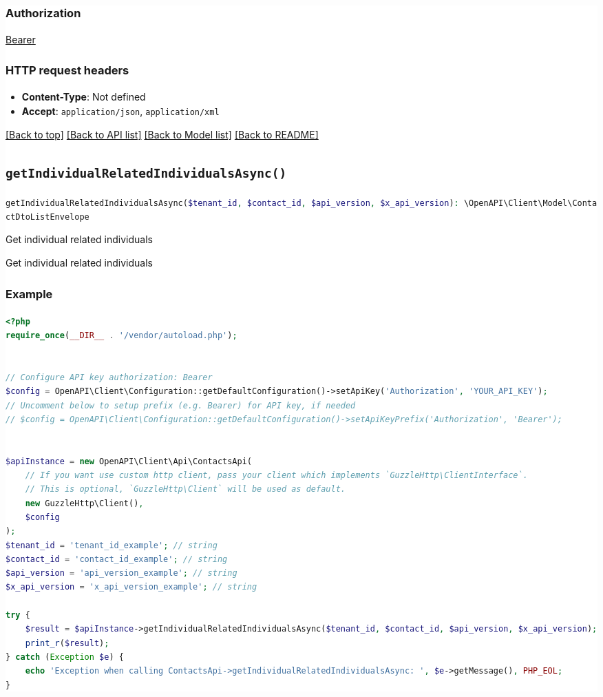 ### Authorization

[Bearer](../../README.md#Bearer)

### HTTP request headers

- **Content-Type**: Not defined
- **Accept**: `application/json`, `application/xml`

[[Back to top]](#) [[Back to API list]](../../README.md#endpoints)
[[Back to Model list]](../../README.md#models)
[[Back to README]](../../README.md)

## `getIndividualRelatedIndividualsAsync()`

```php
getIndividualRelatedIndividualsAsync($tenant_id, $contact_id, $api_version, $x_api_version): \OpenAPI\Client\Model\ContactDtoListEnvelope
```

Get individual related individuals

Get individual related individuals

### Example

```php
<?php
require_once(__DIR__ . '/vendor/autoload.php');


// Configure API key authorization: Bearer
$config = OpenAPI\Client\Configuration::getDefaultConfiguration()->setApiKey('Authorization', 'YOUR_API_KEY');
// Uncomment below to setup prefix (e.g. Bearer) for API key, if needed
// $config = OpenAPI\Client\Configuration::getDefaultConfiguration()->setApiKeyPrefix('Authorization', 'Bearer');


$apiInstance = new OpenAPI\Client\Api\ContactsApi(
    // If you want use custom http client, pass your client which implements `GuzzleHttp\ClientInterface`.
    // This is optional, `GuzzleHttp\Client` will be used as default.
    new GuzzleHttp\Client(),
    $config
);
$tenant_id = 'tenant_id_example'; // string
$contact_id = 'contact_id_example'; // string
$api_version = 'api_version_example'; // string
$x_api_version = 'x_api_version_example'; // string

try {
    $result = $apiInstance->getIndividualRelatedIndividualsAsync($tenant_id, $contact_id, $api_version, $x_api_version);
    print_r($result);
} catch (Exception $e) {
    echo 'Exception when calling ContactsApi->getIndividualRelatedIndividualsAsync: ', $e->getMessage(), PHP_EOL;
}
```
